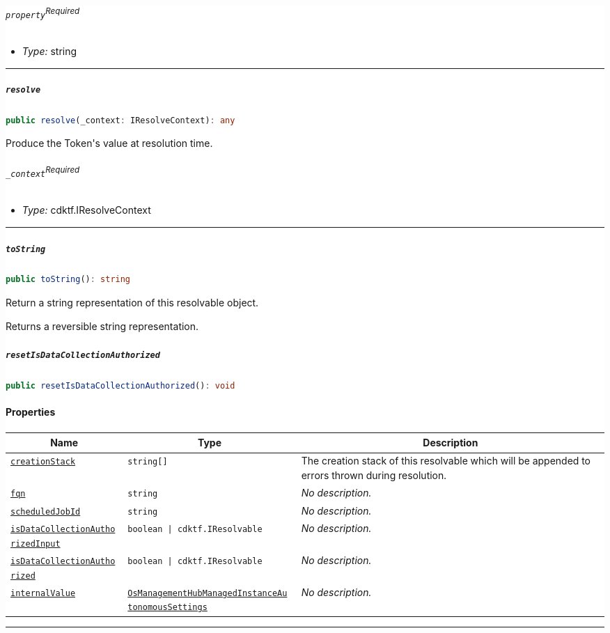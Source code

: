 ###### `property`<sup>Required</sup> <a name="property" id="rhizo-co-terraform-provider-oci.osManagementHubManagedInstance.OsManagementHubManagedInstanceAutonomousSettingsOutputReference.interpolationForAttribute.parameter.property"></a>

- *Type:* string

---

##### `resolve` <a name="resolve" id="rhizo-co-terraform-provider-oci.osManagementHubManagedInstance.OsManagementHubManagedInstanceAutonomousSettingsOutputReference.resolve"></a>

```typescript
public resolve(_context: IResolveContext): any
```

Produce the Token's value at resolution time.

###### `_context`<sup>Required</sup> <a name="_context" id="rhizo-co-terraform-provider-oci.osManagementHubManagedInstance.OsManagementHubManagedInstanceAutonomousSettingsOutputReference.resolve.parameter._context"></a>

- *Type:* cdktf.IResolveContext

---

##### `toString` <a name="toString" id="rhizo-co-terraform-provider-oci.osManagementHubManagedInstance.OsManagementHubManagedInstanceAutonomousSettingsOutputReference.toString"></a>

```typescript
public toString(): string
```

Return a string representation of this resolvable object.

Returns a reversible string representation.

##### `resetIsDataCollectionAuthorized` <a name="resetIsDataCollectionAuthorized" id="rhizo-co-terraform-provider-oci.osManagementHubManagedInstance.OsManagementHubManagedInstanceAutonomousSettingsOutputReference.resetIsDataCollectionAuthorized"></a>

```typescript
public resetIsDataCollectionAuthorized(): void
```


#### Properties <a name="Properties" id="Properties"></a>

| **Name** | **Type** | **Description** |
| --- | --- | --- |
| <code><a href="#rhizo-co-terraform-provider-oci.osManagementHubManagedInstance.OsManagementHubManagedInstanceAutonomousSettingsOutputReference.property.creationStack">creationStack</a></code> | <code>string[]</code> | The creation stack of this resolvable which will be appended to errors thrown during resolution. |
| <code><a href="#rhizo-co-terraform-provider-oci.osManagementHubManagedInstance.OsManagementHubManagedInstanceAutonomousSettingsOutputReference.property.fqn">fqn</a></code> | <code>string</code> | *No description.* |
| <code><a href="#rhizo-co-terraform-provider-oci.osManagementHubManagedInstance.OsManagementHubManagedInstanceAutonomousSettingsOutputReference.property.scheduledJobId">scheduledJobId</a></code> | <code>string</code> | *No description.* |
| <code><a href="#rhizo-co-terraform-provider-oci.osManagementHubManagedInstance.OsManagementHubManagedInstanceAutonomousSettingsOutputReference.property.isDataCollectionAuthorizedInput">isDataCollectionAuthorizedInput</a></code> | <code>boolean \| cdktf.IResolvable</code> | *No description.* |
| <code><a href="#rhizo-co-terraform-provider-oci.osManagementHubManagedInstance.OsManagementHubManagedInstanceAutonomousSettingsOutputReference.property.isDataCollectionAuthorized">isDataCollectionAuthorized</a></code> | <code>boolean \| cdktf.IResolvable</code> | *No description.* |
| <code><a href="#rhizo-co-terraform-provider-oci.osManagementHubManagedInstance.OsManagementHubManagedInstanceAutonomousSettingsOutputReference.property.internalValue">internalValue</a></code> | <code><a href="#rhizo-co-terraform-provider-oci.osManagementHubManagedInstance.OsManagementHubManagedInstanceAutonomousSettings">OsManagementHubManagedInstanceAutonomousSettings</a></code> | *No description.* |

---